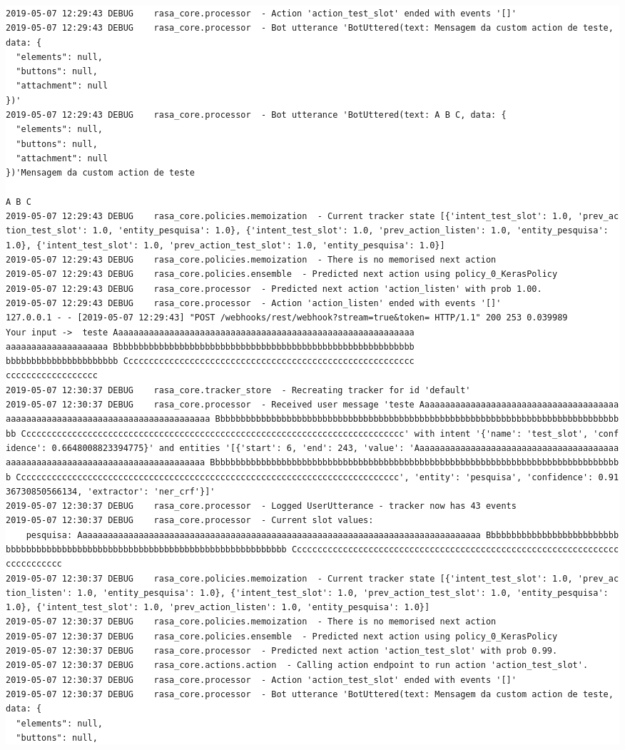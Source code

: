 ```
2019-05-07 12:29:43 DEBUG    rasa_core.processor  - Action 'action_test_slot' ended with events '[]'
2019-05-07 12:29:43 DEBUG    rasa_core.processor  - Bot utterance 'BotUttered(text: Mensagem da custom action de teste, data: {
  "elements": null,
  "buttons": null,
  "attachment": null
})'
2019-05-07 12:29:43 DEBUG    rasa_core.processor  - Bot utterance 'BotUttered(text: A B C, data: {
  "elements": null,
  "buttons": null,
  "attachment": null
})'Mensagem da custom action de teste

A B C
2019-05-07 12:29:43 DEBUG    rasa_core.policies.memoization  - Current tracker state [{'intent_test_slot': 1.0, 'prev_action_test_slot': 1.0, 'entity_pesquisa': 1.0}, {'intent_test_slot': 1.0, 'prev_action_listen': 1.0, 'entity_pesquisa': 1.0}, {'intent_test_slot': 1.0, 'prev_action_test_slot': 1.0, 'entity_pesquisa': 1.0}]
2019-05-07 12:29:43 DEBUG    rasa_core.policies.memoization  - There is no memorised next action
2019-05-07 12:29:43 DEBUG    rasa_core.policies.ensemble  - Predicted next action using policy_0_KerasPolicy
2019-05-07 12:29:43 DEBUG    rasa_core.processor  - Predicted next action 'action_listen' with prob 1.00.
2019-05-07 12:29:43 DEBUG    rasa_core.processor  - Action 'action_listen' ended with events '[]'
127.0.0.1 - - [2019-05-07 12:29:43] "POST /webhooks/rest/webhook?stream=true&token= HTTP/1.1" 200 253 0.039989
Your input ->  teste Aaaaaaaaaaaaaaaaaaaaaaaaaaaaaaaaaaaaaaaaaaaaaaaaaaaaaaaaaaa
aaaaaaaaaaaaaaaaaaaa Bbbbbbbbbbbbbbbbbbbbbbbbbbbbbbbbbbbbbbbbbbbbbbbbbbbbbbbbbbb
bbbbbbbbbbbbbbbbbbbbbb Ccccccccccccccccccccccccccccccccccccccccccccccccccccccccc
cccccccccccccccccc                                                              
2019-05-07 12:30:37 DEBUG    rasa_core.tracker_store  - Recreating tracker for id 'default'
2019-05-07 12:30:37 DEBUG    rasa_core.processor  - Received user message 'teste Aaaaaaaaaaaaaaaaaaaaaaaaaaaaaaaaaaaaaaaaaaaaaaaaaaaaaaaaaaaaaaaaaaaaaaaaaaaaaaa Bbbbbbbbbbbbbbbbbbbbbbbbbbbbbbbbbbbbbbbbbbbbbbbbbbbbbbbbbbbbbbbbbbbbbbbbbbbbbbbbb Ccccccccccccccccccccccccccccccccccccccccccccccccccccccccccccccccccccccccccc' with intent '{'name': 'test_slot', 'confidence': 0.6648008823394775}' and entities '[{'start': 6, 'end': 243, 'value': 'Aaaaaaaaaaaaaaaaaaaaaaaaaaaaaaaaaaaaaaaaaaaaaaaaaaaaaaaaaaaaaaaaaaaaaaaaaaaaaaa Bbbbbbbbbbbbbbbbbbbbbbbbbbbbbbbbbbbbbbbbbbbbbbbbbbbbbbbbbbbbbbbbbbbbbbbbbbbbbbbbb Ccccccccccccccccccccccccccccccccccccccccccccccccccccccccccccccccccccccccccc', 'entity': 'pesquisa', 'confidence': 0.9136730850566134, 'extractor': 'ner_crf'}]'
2019-05-07 12:30:37 DEBUG    rasa_core.processor  - Logged UserUtterance - tracker now has 43 events
2019-05-07 12:30:37 DEBUG    rasa_core.processor  - Current slot values: 
	pesquisa: Aaaaaaaaaaaaaaaaaaaaaaaaaaaaaaaaaaaaaaaaaaaaaaaaaaaaaaaaaaaaaaaaaaaaaaaaaaaaaaa Bbbbbbbbbbbbbbbbbbbbbbbbbbbbbbbbbbbbbbbbbbbbbbbbbbbbbbbbbbbbbbbbbbbbbbbbbbbbbbbbb Ccccccccccccccccccccccccccccccccccccccccccccccccccccccccccccccccccccccccccc
2019-05-07 12:30:37 DEBUG    rasa_core.policies.memoization  - Current tracker state [{'intent_test_slot': 1.0, 'prev_action_listen': 1.0, 'entity_pesquisa': 1.0}, {'intent_test_slot': 1.0, 'prev_action_test_slot': 1.0, 'entity_pesquisa': 1.0}, {'intent_test_slot': 1.0, 'prev_action_listen': 1.0, 'entity_pesquisa': 1.0}]
2019-05-07 12:30:37 DEBUG    rasa_core.policies.memoization  - There is no memorised next action
2019-05-07 12:30:37 DEBUG    rasa_core.policies.ensemble  - Predicted next action using policy_0_KerasPolicy
2019-05-07 12:30:37 DEBUG    rasa_core.processor  - Predicted next action 'action_test_slot' with prob 0.99.
2019-05-07 12:30:37 DEBUG    rasa_core.actions.action  - Calling action endpoint to run action 'action_test_slot'.
2019-05-07 12:30:37 DEBUG    rasa_core.processor  - Action 'action_test_slot' ended with events '[]'
2019-05-07 12:30:37 DEBUG    rasa_core.processor  - Bot utterance 'BotUttered(text: Mensagem da custom action de teste, data: {
  "elements": null,
  "buttons": null,
```